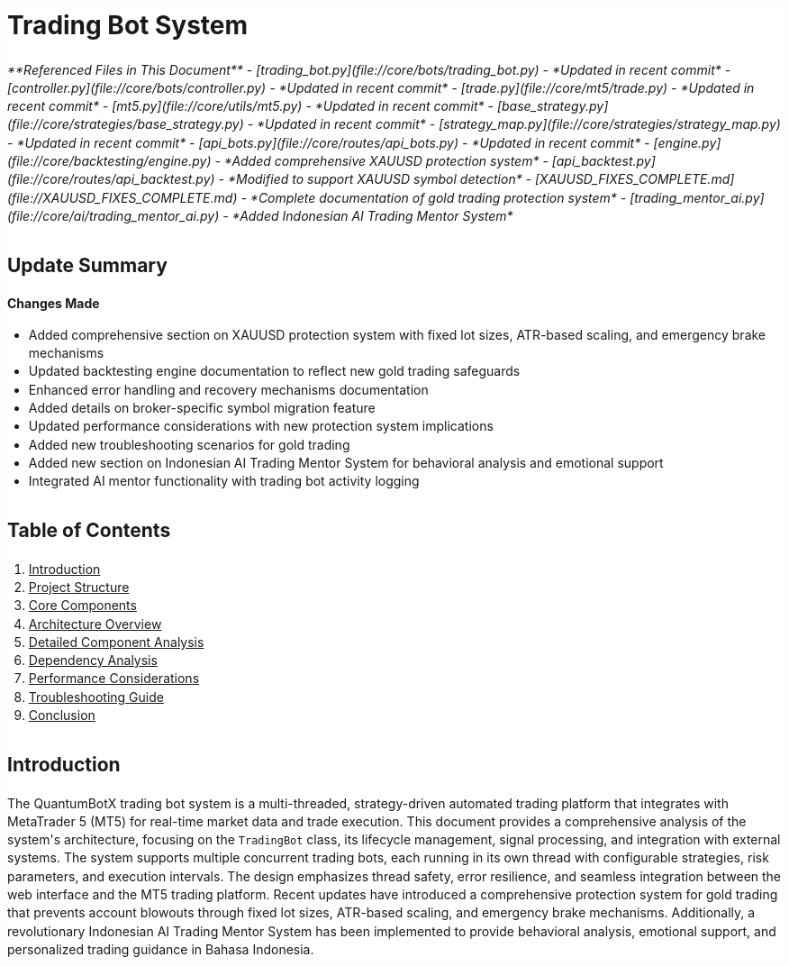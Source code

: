 # Trading Bot System

<cite>
**Referenced Files in This Document**   
- [trading_bot.py](file://core/bots/trading_bot.py) - *Updated in recent commit*
- [controller.py](file://core/bots/controller.py) - *Updated in recent commit*
- [trade.py](file://core/mt5/trade.py) - *Updated in recent commit*
- [mt5.py](file://core/utils/mt5.py) - *Updated in recent commit*
- [base_strategy.py](file://core/strategies/base_strategy.py) - *Updated in recent commit*
- [strategy_map.py](file://core/strategies/strategy_map.py) - *Updated in recent commit*
- [api_bots.py](file://core/routes/api_bots.py) - *Updated in recent commit*
- [engine.py](file://core/backtesting/engine.py) - *Added comprehensive XAUUSD protection system*
- [api_backtest.py](file://core/routes/api_backtest.py) - *Modified to support XAUUSD symbol detection*
- [XAUUSD_FIXES_COMPLETE.md](file://XAUUSD_FIXES_COMPLETE.md) - *Complete documentation of gold trading protection system*
- [trading_mentor_ai.py](file://core/ai/trading_mentor_ai.py) - *Added Indonesian AI Trading Mentor System*
</cite>

## Update Summary
**Changes Made**   
- Added comprehensive section on XAUUSD protection system with fixed lot sizes, ATR-based scaling, and emergency brake mechanisms
- Updated backtesting engine documentation to reflect new gold trading safeguards
- Enhanced error handling and recovery mechanisms documentation
- Added details on broker-specific symbol migration feature
- Updated performance considerations with new protection system implications
- Added new troubleshooting scenarios for gold trading
- Added new section on Indonesian AI Trading Mentor System for behavioral analysis and emotional support
- Integrated AI mentor functionality with trading bot activity logging

## Table of Contents
1. [Introduction](#introduction)
2. [Project Structure](#project-structure)
3. [Core Components](#core-components)
4. [Architecture Overview](#architecture-overview)
5. [Detailed Component Analysis](#detailed-component-analysis)
6. [Dependency Analysis](#dependency-analysis)
7. [Performance Considerations](#performance-considerations)
8. [Troubleshooting Guide](#troubleshooting-guide)
9. [Conclusion](#conclusion)

## Introduction
The QuantumBotX trading bot system is a multi-threaded, strategy-driven automated trading platform that integrates with MetaTrader 5 (MT5) for real-time market data and trade execution. This document provides a comprehensive analysis of the system's architecture, focusing on the `TradingBot` class, its lifecycle management, signal processing, and integration with external systems. The system supports multiple concurrent trading bots, each running in its own thread with configurable strategies, risk parameters, and execution intervals. The design emphasizes thread safety, error resilience, and seamless integration between the web interface and the MT5 trading platform. Recent updates have introduced a comprehensive protection system for gold trading that prevents account blowouts through fixed lot sizes, ATR-based scaling, and emergency brake mechanisms. Additionally, a revolutionary Indonesian AI Trading Mentor System has been implemented to provide behavioral analysis, emotional support, and personalized trading guidance in Bahasa Indonesia.
